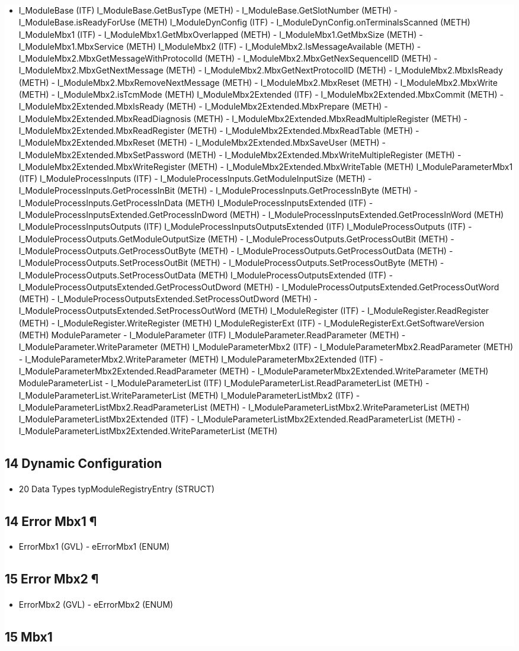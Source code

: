 - I_ModuleBase (ITF) I_ModuleBase.GetBusType (METH) - I_ModuleBase.GetSlotNumber (METH) - I_ModuleBase.isReadyForUse (METH) I_ModuleDynConfig (ITF) - I_ModuleDynConfig.onTerminalsScanned (METH) I_ModuleMbx1 (ITF) - I_ModuleMbx1.GetMbxOverlapped (METH) - I_ModuleMbx1.GetMbxSize (METH) - I_ModuleMbx1.MbxService (METH) I_ModuleMbx2 (ITF) - I_ModuleMbx2.IsMessageAvailable (METH) - I_ModuleMbx2.MbxGetMessageWithProtocolId (METH) - I_ModuleMbx2.MbxGetNexSequencelID (METH) - I_ModuleMbx2.MbxGetNextMessage (METH) - I_ModuleMbx2.MbxGetNextProtocolID (METH) - I_ModuleMbx2.MbxIsReady (METH) - I_ModuleMbx2.MbxRemoveNextMessage (METH) - I_ModuleMbx2.MbxReset (METH) - I_ModuleMbx2.MbxWrite (METH) - I_ModuleMbx2.isTcmMode (METH) I_ModuleMbx2Extended (ITF) - I_ModuleMbx2Extended.MbxCommit (METH) - I_ModuleMbx2Extended.MbxIsReady (METH) - I_ModuleMbx2Extended.MbxPrepare (METH) - I_ModuleMbx2Extended.MbxReadDiagnosis (METH) - I_ModuleMbx2Extended.MbxReadMultipleRegister (METH) - I_ModuleMbx2Extended.MbxReadRegister (METH) - I_ModuleMbx2Extended.MbxReadTable (METH) - I_ModuleMbx2Extended.MbxReset (METH) - I_ModuleMbx2Extended.MbxSaveUser (METH) - I_ModuleMbx2Extended.MbxSetPassword (METH) - I_ModuleMbx2Extended.MbxWriteMultipleRegister (METH) - I_ModuleMbx2Extended.MbxWriteRegister (METH) - I_ModuleMbx2Extended.MbxWriteTable (METH) I_ModuleParameterMbx1 (ITF) I_ModuleProcessInputs (ITF) - I_ModuleProcessInputs.GetModuleInputSize (METH) - I_ModuleProcessInputs.GetProcessInBit (METH) - I_ModuleProcessInputs.GetProcessInByte (METH) - I_ModuleProcessInputs.GetProcessInData (METH) I_ModuleProcessInputsExtended (ITF) - I_ModuleProcessInputsExtended.GetProcessInDword (METH) - I_ModuleProcessInputsExtended.GetProcessInWord (METH) I_ModuleProcessInputsOutputs (ITF) I_ModuleProcessInputsOutputsExtended (ITF) I_ModuleProcessOutputs (ITF) - I_ModuleProcessOutputs.GetModuleOutputSize (METH) - I_ModuleProcessOutputs.GetProcessOutBit (METH) - I_ModuleProcessOutputs.GetProcessOutByte (METH) - I_ModuleProcessOutputs.GetProcessOutData (METH) - I_ModuleProcessOutputs.SetProcessOutBit (METH) - I_ModuleProcessOutputs.SetProcessOutByte (METH) - I_ModuleProcessOutputs.SetProcessOutData (METH) I_ModuleProcessOutputsExtended (ITF) - I_ModuleProcessOutputsExtended.GetProcessOutDword (METH) - I_ModuleProcessOutputsExtended.GetProcessOutWord (METH) - I_ModuleProcessOutputsExtended.SetProcessOutDword (METH) - I_ModuleProcessOutputsExtended.SetProcessOutWord (METH) I_ModuleRegister (ITF) - I_ModuleRegister.ReadRegister (METH) - I_ModuleRegister.WriteRegister (METH) I_ModuleRegisterExt (ITF) - I_ModuleRegisterExt.GetSoftwareVersion (METH) ModuleParameter - I_ModuleParameter (ITF) I_ModuleParameter.ReadParameter (METH) - I_ModuleParameter.WriteParameter (METH) I_ModuleParameterMbx2 (ITF) - I_ModuleParameterMbx2.ReadParameter (METH) - I_ModuleParameterMbx2.WriteParameter (METH) I_ModuleParameterMbx2Extended (ITF) - I_ModuleParameterMbx2Extended.ReadParameter (METH) - I_ModuleParameterMbx2Extended.WriteParameter (METH) ModuleParameterList - I_ModuleParameterList (ITF) I_ModuleParameterList.ReadParameterList (METH) - I_ModuleParameterList.WriteParameterList (METH) I_ModuleParameterListMbx2 (ITF) - I_ModuleParameterListMbx2.ReadParameterList (METH) - I_ModuleParameterListMbx2.WriteParameterList (METH) I_ModuleParameterListMbx2Extended (ITF) - I_ModuleParameterListMbx2Extended.ReadParameterList (METH) - I_ModuleParameterListMbx2Extended.WriteParameterList (METH)

## 14 Dynamic Configuration


- 20 Data Types typModuleRegistryEntry (STRUCT)

## 14 Error Mbx1 ¶


- ErrorMbx1 (GVL) - eErrorMbx1 (ENUM)

## 15 Error Mbx2 ¶


- ErrorMbx2 (GVL) - eErrorMbx2 (ENUM)

## 15 Mbx1
